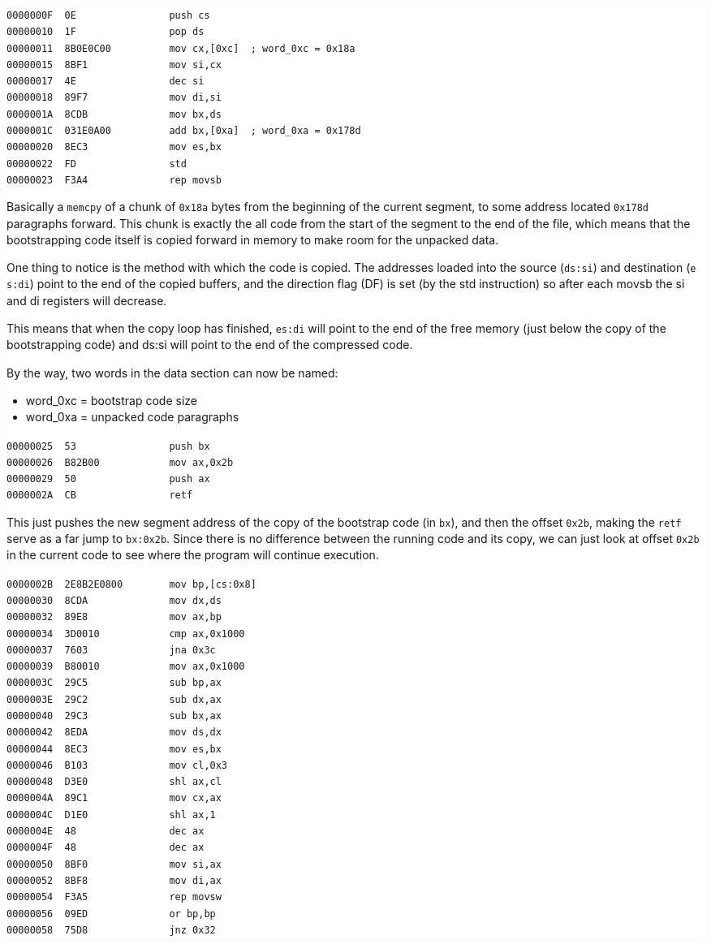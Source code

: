 ```
0000000F  0E                push cs
00000010  1F                pop ds
00000011  8B0E0C00          mov cx,[0xc]  ; word_0xc = 0x18a
00000015  8BF1              mov si,cx
00000017  4E                dec si
00000018  89F7              mov di,si
0000001A  8CDB              mov bx,ds
0000001C  031E0A00          add bx,[0xa]  ; word_0xa = 0x178d
00000020  8EC3              mov es,bx
00000022  FD                std
00000023  F3A4              rep movsb
```

Basically a `memcpy` of a chunk of `0x18a` bytes from the beginning of the current segment, to some address located `0x178d` paragraphs forward. This chunk is exactly the all code from the start of the segment to the end of the file, which means that the bootstrapping code itself is copied forward in memory to make room for the unpacked data.

One thing to notice is the method with which the code is copied. The addresses loaded into the source (`ds:si`) and destination (`es:di`) point to the end of the copied buffers, and the direction flag (DF) is set (by the std instruction) so after each movsb the si and di registers will decrease.

This means that when the copy loop has finished, `es:di` will point to the end of the free memory (just below the copy of the bootstrapping code) and ds:si will point to the end of the compressed code.

By the way, two words in the data section can now be named:

* word_0xc = bootstrap code size
* word_0xa = unpacked code paragraphs

```
00000025  53                push bx
00000026  B82B00            mov ax,0x2b
00000029  50                push ax
0000002A  CB                retf
```

This just pushes the new segment address of the copy of the bootstrap code (in `bx`), and then the offset `0x2b`, making the `retf` serve as a far jump to `bx:0x2b`. Since there is no difference between the running code and its copy, we can just look at offset `0x2b` in the current code to see where the program will continue execution.

```
0000002B  2E8B2E0800        mov bp,[cs:0x8]
00000030  8CDA              mov dx,ds
00000032  89E8              mov ax,bp
00000034  3D0010            cmp ax,0x1000
00000037  7603              jna 0x3c
00000039  B80010            mov ax,0x1000
0000003C  29C5              sub bp,ax
0000003E  29C2              sub dx,ax
00000040  29C3              sub bx,ax
00000042  8EDA              mov ds,dx
00000044  8EC3              mov es,bx
00000046  B103              mov cl,0x3
00000048  D3E0              shl ax,cl
0000004A  89C1              mov cx,ax
0000004C  D1E0              shl ax,1
0000004E  48                dec ax
0000004F  48                dec ax
00000050  8BF0              mov si,ax
00000052  8BF8              mov di,ax
00000054  F3A5              rep movsw
00000056  09ED              or bp,bp
00000058  75D8              jnz 0x32
```
